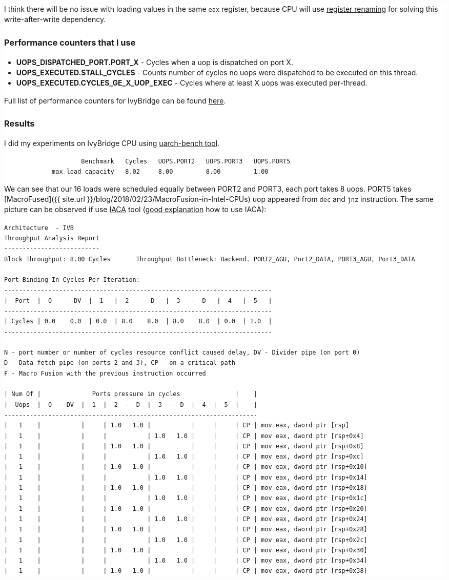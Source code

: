 
I think there will be no issue with loading values in the same `eax` register, because CPU will use [register renaming](https://en.wikipedia.org/wiki/Register_renaming) for solving this write-after-write dependency.

### Performance counters that I use

- **UOPS_DISPATCHED_PORT.PORT_X** - Cycles when a uop is dispatched on port X.
- **UOPS_EXECUTED.STALL_CYCLES** - Counts number of cycles no uops were dispatched to be executed on this thread.
- **UOPS_EXECUTED.CYCLES_GE_X_UOP_EXEC** - Cycles where at least X uops was executed per-thread.

Full list of performance counters for IvyBridge can be found [here](https://download.01.org/perfmon/index/ivybridge.html).

### Results

I did my experiments on IvyBridge CPU using [uarch-bench tool](https://github.com/travisdowns/uarch-bench).
```
                     Benchmark   Cycles   UOPS.PORT2   UOPS.PORT3   UOPS.PORT5
             max load capacity   8.02     8.00         8.00         1.00  
```

We can see that our 16 loads were scheduled equally between PORT2 and PORT3, each port takes 8 uops. PORT5 takes [MacroFused]({{ site.url }}/blog/2018/02/23/MacroFusion-in-Intel-CPUs) uop appeared from `dec` and `jnz` instruction.
The same picture can be observed if use [IACA](https://software.intel.com/en-us/articles/intel-architecture-code-analyzer) tool ([good explanation](https://stackoverflow.com/questions/26021337/what-is-iaca-and-how-do-i-use-it) how to use IACA):
```
Architecture  - IVB
Throughput Analysis Report
--------------------------
Block Throughput: 8.00 Cycles       Throughput Bottleneck: Backend. PORT2_AGU, Port2_DATA, PORT3_AGU, Port3_DATA

Port Binding In Cycles Per Iteration:
-------------------------------------------------------------------------
|  Port  |  0   -  DV  |  1   |  2   -  D   |  3   -  D   |  4   |  5   |
-------------------------------------------------------------------------
| Cycles | 0.0    0.0  | 0.0  | 8.0    8.0  | 8.0    8.0  | 0.0  | 1.0  |
-------------------------------------------------------------------------

N - port number or number of cycles resource conflict caused delay, DV - Divider pipe (on port 0)
D - Data fetch pipe (on ports 2 and 3), CP - on a critical path
F - Macro Fusion with the previous instruction occurred

| Num Of |              Ports pressure in cycles               |    |
|  Uops  |  0  - DV  |  1  |  2  -  D  |  3  -  D  |  4  |  5  |    |
---------------------------------------------------------------------
|   1    |           |     | 1.0   1.0 |           |     |     | CP | mov eax, dword ptr [rsp]
|   1    |           |     |           | 1.0   1.0 |     |     | CP | mov eax, dword ptr [rsp+0x4]
|   1    |           |     | 1.0   1.0 |           |     |     | CP | mov eax, dword ptr [rsp+0x8]
|   1    |           |     |           | 1.0   1.0 |     |     | CP | mov eax, dword ptr [rsp+0xc]
|   1    |           |     | 1.0   1.0 |           |     |     | CP | mov eax, dword ptr [rsp+0x10]
|   1    |           |     |           | 1.0   1.0 |     |     | CP | mov eax, dword ptr [rsp+0x14]
|   1    |           |     | 1.0   1.0 |           |     |     | CP | mov eax, dword ptr [rsp+0x18]
|   1    |           |     |           | 1.0   1.0 |     |     | CP | mov eax, dword ptr [rsp+0x1c]
|   1    |           |     | 1.0   1.0 |           |     |     | CP | mov eax, dword ptr [rsp+0x20]
|   1    |           |     |           | 1.0   1.0 |     |     | CP | mov eax, dword ptr [rsp+0x24]
|   1    |           |     | 1.0   1.0 |           |     |     | CP | mov eax, dword ptr [rsp+0x28]
|   1    |           |     |           | 1.0   1.0 |     |     | CP | mov eax, dword ptr [rsp+0x2c]
|   1    |           |     | 1.0   1.0 |           |     |     | CP | mov eax, dword ptr [rsp+0x30]
|   1    |           |     |           | 1.0   1.0 |     |     | CP | mov eax, dword ptr [rsp+0x34]
|   1    |           |     | 1.0   1.0 |           |     |     | CP | mov eax, dword ptr [rsp+0x38]
```
